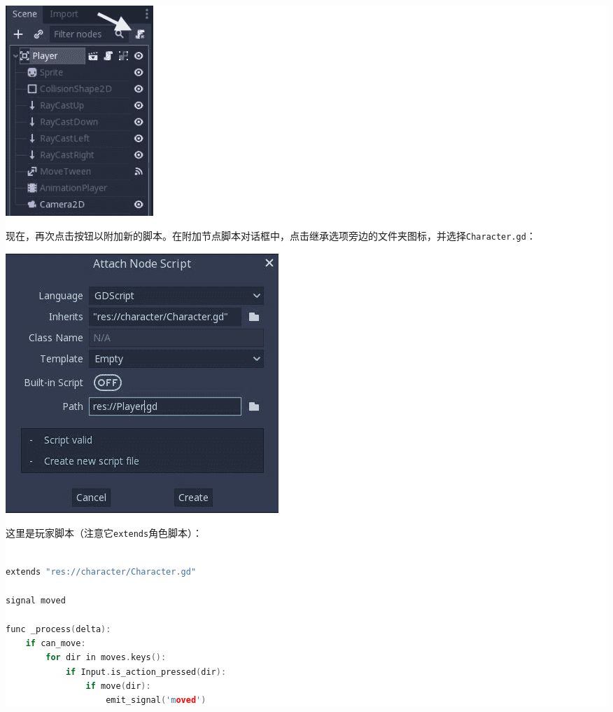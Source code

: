 ![](img/00058.jpeg)

现在，再次点击按钮以附加新的脚本。在附加节点脚本对话框中，点击继承选项旁边的文件夹图标，并选择`Character.gd`：

![](img/00059.jpeg)

这里是玩家脚本（注意它`extends`角色脚本）：

```cpp

extends "res://character/Character.gd"

signal moved

func _process(delta):
    if can_move:
        for dir in moves.keys():
            if Input.is_action_pressed(dir):
                if move(dir):
                    emit_signal('moved')
```
